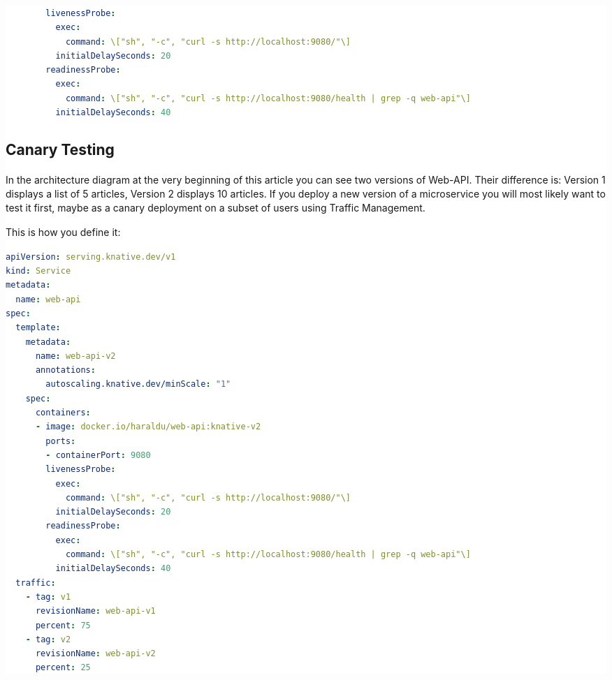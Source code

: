 ```yaml
        livenessProbe:
          exec:
            command: \["sh", "-c", "curl -s http://localhost:9080/"\]
          initialDelaySeconds: 20
        readinessProbe:
          exec:
            command: \["sh", "-c", "curl -s http://localhost:9080/health | grep -q web-api"\]
          initialDelaySeconds: 40
```

## Canary Testing

In the architecture diagram at the very beginning of this article you can see two versions of Web-API. Their difference is: Version 1 displays a list of 5 articles, Version 2 displays 10 articles. If you deploy a new version of a microservice you will most likely want to test it first, maybe as a canary deployment on a subset of users using Traffic Management.

This is how you define it:

```yaml
apiVersion: serving.knative.dev/v1
kind: Service
metadata:
  name: web-api
spec:
  template:
    metadata:
      name: web-api-v2
      annotations:
        autoscaling.knative.dev/minScale: "1"
    spec:
      containers:
      - image: docker.io/haraldu/web-api:knative-v2
        ports:
        - containerPort: 9080
        livenessProbe:
          exec:
            command: \["sh", "-c", "curl -s http://localhost:9080/"\]
          initialDelaySeconds: 20
        readinessProbe:
          exec:
            command: \["sh", "-c", "curl -s http://localhost:9080/health | grep -q web-api"\]
          initialDelaySeconds: 40
  traffic:
    - tag: v1
      revisionName: web-api-v1
      percent: 75
    - tag: v2
      revisionName: web-api-v2
      percent: 25
```
